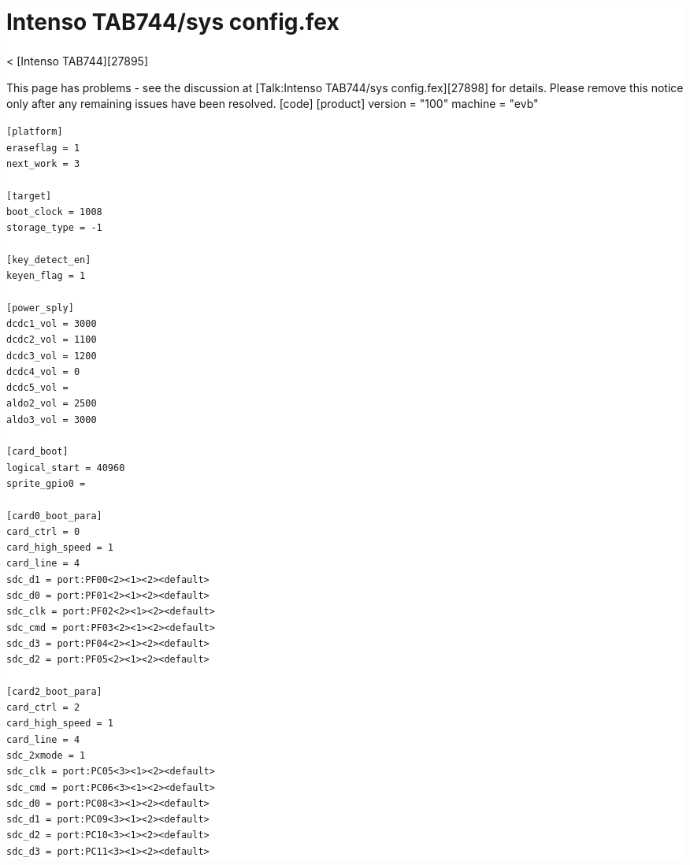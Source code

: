 # Intenso TAB744/sys config.fex
< [Intenso TAB744][27895]
 
This page has problems - see the discussion at [Talk:Intenso TAB744/sys config.fex][27898] for details. Please remove this notice only after any remaining issues have been resolved.
[code] 
    [product]
    version = "100"
    machine = "evb"
    
    [platform]
    eraseflag = 1
    next_work = 3
    
    [target]
    boot_clock = 1008
    storage_type = -1
    
    [key_detect_en]
    keyen_flag = 1
    
    [power_sply]
    dcdc1_vol = 3000
    dcdc2_vol = 1100
    dcdc3_vol = 1200
    dcdc4_vol = 0
    dcdc5_vol =
    aldo2_vol = 2500
    aldo3_vol = 3000
    
    [card_boot]
    logical_start = 40960
    sprite_gpio0 =
    
    [card0_boot_para]
    card_ctrl = 0
    card_high_speed = 1
    card_line = 4
    sdc_d1 = port:PF00<2><1><2><default>
    sdc_d0 = port:PF01<2><1><2><default>
    sdc_clk = port:PF02<2><1><2><default>
    sdc_cmd = port:PF03<2><1><2><default>
    sdc_d3 = port:PF04<2><1><2><default>
    sdc_d2 = port:PF05<2><1><2><default>
    
    [card2_boot_para]
    card_ctrl = 2
    card_high_speed = 1
    card_line = 4
    sdc_2xmode = 1
    sdc_clk = port:PC05<3><1><2><default>
    sdc_cmd = port:PC06<3><1><2><default>
    sdc_d0 = port:PC08<3><1><2><default>
    sdc_d1 = port:PC09<3><1><2><default>
    sdc_d2 = port:PC10<3><1><2><default>
    sdc_d3 = port:PC11<3><1><2><default>
    